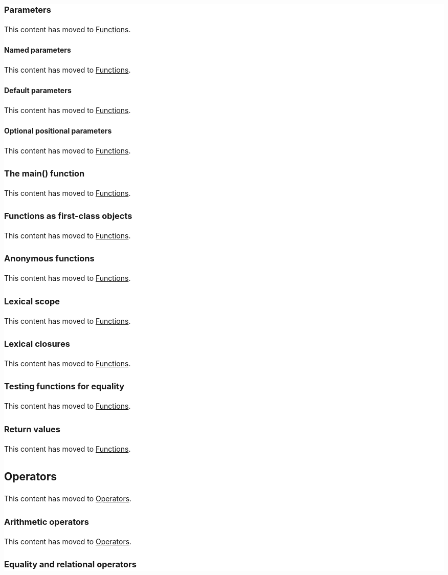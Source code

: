### Parameters

This content has moved to [Functions](/language/functions#parameters).

#### Named parameters

This content has moved to [Functions](/language/functions#named-parameters).

#### Default parameters

This content has moved to [Functions](/language/functions#default-parameters).

#### Optional positional parameters

This content has moved to [Functions](/language/functions#optional-positional-parameters).

### The main() function

This content has moved to [Functions](/language/functions#the-main-function).

### Functions as first-class objects

This content has moved to [Functions](/language/functions#functions-as-first-class-objects).

### Anonymous functions

This content has moved to [Functions](/language/functions#anonymous-functions).

### Lexical scope

This content has moved to [Functions](/language/functions#lexical-scope).

### Lexical closures

This content has moved to [Functions](/language/functions#lexical-closures).

### Testing functions for equality

This content has moved to [Functions](/language/functions#testing-functions-for-inequality).

### Return values

This content has moved to [Functions](/language/functions#return-values).

## Operators

This content has moved to [Operators](/language/operators).

### Arithmetic operators

This content has moved to [Operators](/language/operators#arithmetic-operators).

### Equality and relational operators
